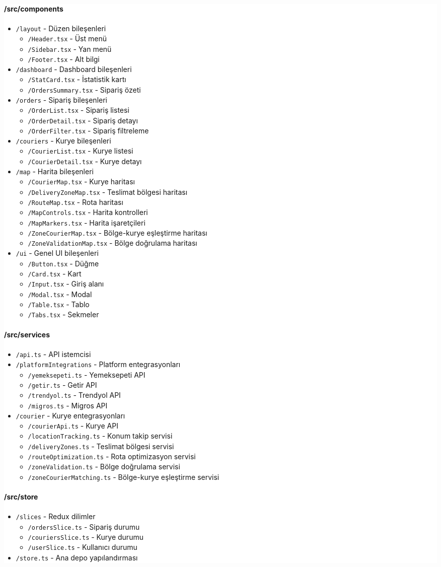 #### /src/components
- `/layout` - Düzen bileşenleri
  - `/Header.tsx` - Üst menü
  - `/Sidebar.tsx` - Yan menü
  - `/Footer.tsx` - Alt bilgi
- `/dashboard` - Dashboard bileşenleri
  - `/StatCard.tsx` - İstatistik kartı
  - `/OrdersSummary.tsx` - Sipariş özeti
- `/orders` - Sipariş bileşenleri
  - `/OrderList.tsx` - Sipariş listesi
  - `/OrderDetail.tsx` - Sipariş detayı
  - `/OrderFilter.tsx` - Sipariş filtreleme
- `/couriers` - Kurye bileşenleri
  - `/CourierList.tsx` - Kurye listesi
  - `/CourierDetail.tsx` - Kurye detayı
- `/map` - Harita bileşenleri
  - `/CourierMap.tsx` - Kurye haritası
  - `/DeliveryZoneMap.tsx` - Teslimat bölgesi haritası
  - `/RouteMap.tsx` - Rota haritası
  - `/MapControls.tsx` - Harita kontrolleri
  - `/MapMarkers.tsx` - Harita işaretçileri
  - `/ZoneCourierMap.tsx` - Bölge-kurye eşleştirme haritası
  - `/ZoneValidationMap.tsx` - Bölge doğrulama haritası
- `/ui` - Genel UI bileşenleri
  - `/Button.tsx` - Düğme
  - `/Card.tsx` - Kart
  - `/Input.tsx` - Giriş alanı
  - `/Modal.tsx` - Modal
  - `/Table.tsx` - Tablo
  - `/Tabs.tsx` - Sekmeler

#### /src/services
- `/api.ts` - API istemcisi
- `/platformIntegrations` - Platform entegrasyonları
  - `/yemeksepeti.ts` - Yemeksepeti API
  - `/getir.ts` - Getir API
  - `/trendyol.ts` - Trendyol API
  - `/migros.ts` - Migros API
- `/courier` - Kurye entegrasyonları
  - `/courierApi.ts` - Kurye API
  - `/locationTracking.ts` - Konum takip servisi
  - `/deliveryZones.ts` - Teslimat bölgesi servisi
  - `/routeOptimization.ts` - Rota optimizasyon servisi
  - `/zoneValidation.ts` - Bölge doğrulama servisi
  - `/zoneCourierMatching.ts` - Bölge-kurye eşleştirme servisi

#### /src/store
- `/slices` - Redux dilimler
  - `/ordersSlice.ts` - Sipariş durumu
  - `/couriersSlice.ts` - Kurye durumu
  - `/userSlice.ts` - Kullanıcı durumu
- `/store.ts` - Ana depo yapılandırması
